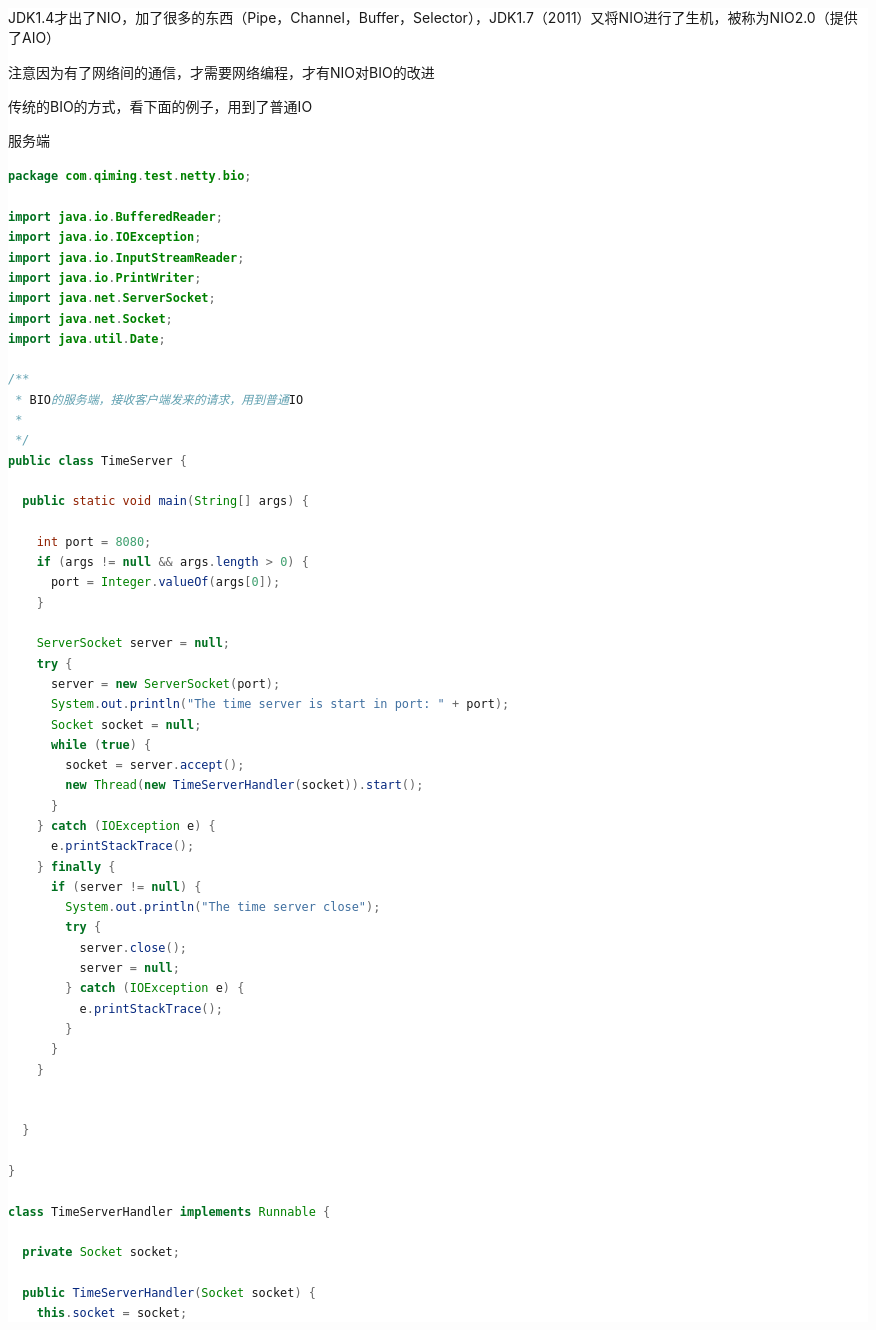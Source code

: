 JDK1.4才出了NIO，加了很多的东西（Pipe，Channel，Buffer，Selector），JDK1.7（2011）又将NIO进行了生机，被称为NIO2.0（提供了AIO）

注意因为有了网络间的通信，才需要网络编程，才有NIO对BIO的改进

传统的BIO的方式，看下面的例子，用到了普通IO

服务端

```java
package com.qiming.test.netty.bio;

import java.io.BufferedReader;
import java.io.IOException;
import java.io.InputStreamReader;
import java.io.PrintWriter;
import java.net.ServerSocket;
import java.net.Socket;
import java.util.Date;

/**
 * BIO的服务端，接收客户端发来的请求，用到普通IO
 *
 */
public class TimeServer {

  public static void main(String[] args) {

    int port = 8080;
    if (args != null && args.length > 0) {
      port = Integer.valueOf(args[0]);
    }

    ServerSocket server = null;
    try {
      server = new ServerSocket(port);
      System.out.println("The time server is start in port: " + port);
      Socket socket = null;
      while (true) {
        socket = server.accept();
        new Thread(new TimeServerHandler(socket)).start();
      }
    } catch (IOException e) {
      e.printStackTrace();
    } finally {
      if (server != null) {
        System.out.println("The time server close");
        try {
          server.close();
          server = null;
        } catch (IOException e) {
          e.printStackTrace();
        }
      }
    }


  }

}

class TimeServerHandler implements Runnable {

  private Socket socket;

  public TimeServerHandler(Socket socket) {
    this.socket = socket;
```